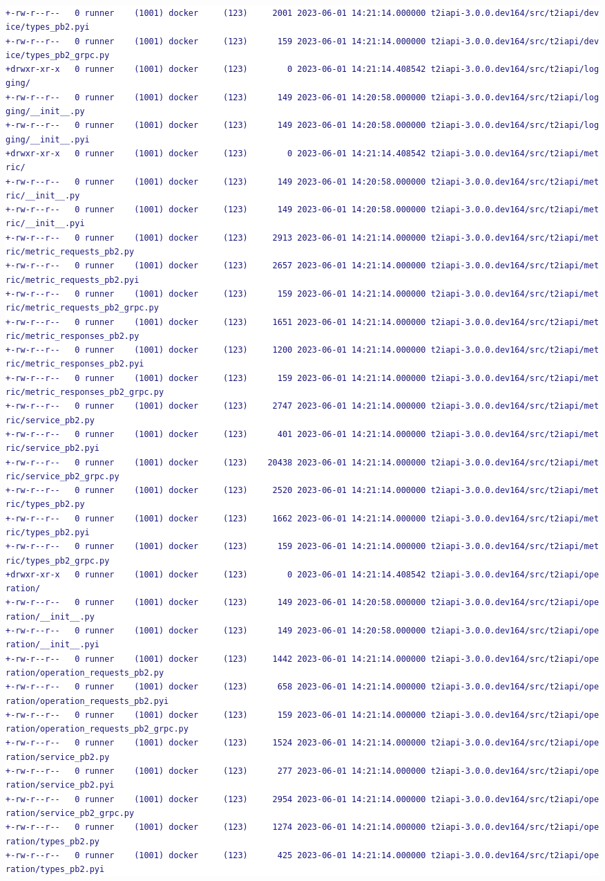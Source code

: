 ```diff
+-rw-r--r--   0 runner    (1001) docker     (123)     2001 2023-06-01 14:21:14.000000 t2iapi-3.0.0.dev164/src/t2iapi/device/types_pb2.pyi
+-rw-r--r--   0 runner    (1001) docker     (123)      159 2023-06-01 14:21:14.000000 t2iapi-3.0.0.dev164/src/t2iapi/device/types_pb2_grpc.py
+drwxr-xr-x   0 runner    (1001) docker     (123)        0 2023-06-01 14:21:14.408542 t2iapi-3.0.0.dev164/src/t2iapi/logging/
+-rw-r--r--   0 runner    (1001) docker     (123)      149 2023-06-01 14:20:58.000000 t2iapi-3.0.0.dev164/src/t2iapi/logging/__init__.py
+-rw-r--r--   0 runner    (1001) docker     (123)      149 2023-06-01 14:20:58.000000 t2iapi-3.0.0.dev164/src/t2iapi/logging/__init__.pyi
+drwxr-xr-x   0 runner    (1001) docker     (123)        0 2023-06-01 14:21:14.408542 t2iapi-3.0.0.dev164/src/t2iapi/metric/
+-rw-r--r--   0 runner    (1001) docker     (123)      149 2023-06-01 14:20:58.000000 t2iapi-3.0.0.dev164/src/t2iapi/metric/__init__.py
+-rw-r--r--   0 runner    (1001) docker     (123)      149 2023-06-01 14:20:58.000000 t2iapi-3.0.0.dev164/src/t2iapi/metric/__init__.pyi
+-rw-r--r--   0 runner    (1001) docker     (123)     2913 2023-06-01 14:21:14.000000 t2iapi-3.0.0.dev164/src/t2iapi/metric/metric_requests_pb2.py
+-rw-r--r--   0 runner    (1001) docker     (123)     2657 2023-06-01 14:21:14.000000 t2iapi-3.0.0.dev164/src/t2iapi/metric/metric_requests_pb2.pyi
+-rw-r--r--   0 runner    (1001) docker     (123)      159 2023-06-01 14:21:14.000000 t2iapi-3.0.0.dev164/src/t2iapi/metric/metric_requests_pb2_grpc.py
+-rw-r--r--   0 runner    (1001) docker     (123)     1651 2023-06-01 14:21:14.000000 t2iapi-3.0.0.dev164/src/t2iapi/metric/metric_responses_pb2.py
+-rw-r--r--   0 runner    (1001) docker     (123)     1200 2023-06-01 14:21:14.000000 t2iapi-3.0.0.dev164/src/t2iapi/metric/metric_responses_pb2.pyi
+-rw-r--r--   0 runner    (1001) docker     (123)      159 2023-06-01 14:21:14.000000 t2iapi-3.0.0.dev164/src/t2iapi/metric/metric_responses_pb2_grpc.py
+-rw-r--r--   0 runner    (1001) docker     (123)     2747 2023-06-01 14:21:14.000000 t2iapi-3.0.0.dev164/src/t2iapi/metric/service_pb2.py
+-rw-r--r--   0 runner    (1001) docker     (123)      401 2023-06-01 14:21:14.000000 t2iapi-3.0.0.dev164/src/t2iapi/metric/service_pb2.pyi
+-rw-r--r--   0 runner    (1001) docker     (123)    20438 2023-06-01 14:21:14.000000 t2iapi-3.0.0.dev164/src/t2iapi/metric/service_pb2_grpc.py
+-rw-r--r--   0 runner    (1001) docker     (123)     2520 2023-06-01 14:21:14.000000 t2iapi-3.0.0.dev164/src/t2iapi/metric/types_pb2.py
+-rw-r--r--   0 runner    (1001) docker     (123)     1662 2023-06-01 14:21:14.000000 t2iapi-3.0.0.dev164/src/t2iapi/metric/types_pb2.pyi
+-rw-r--r--   0 runner    (1001) docker     (123)      159 2023-06-01 14:21:14.000000 t2iapi-3.0.0.dev164/src/t2iapi/metric/types_pb2_grpc.py
+drwxr-xr-x   0 runner    (1001) docker     (123)        0 2023-06-01 14:21:14.408542 t2iapi-3.0.0.dev164/src/t2iapi/operation/
+-rw-r--r--   0 runner    (1001) docker     (123)      149 2023-06-01 14:20:58.000000 t2iapi-3.0.0.dev164/src/t2iapi/operation/__init__.py
+-rw-r--r--   0 runner    (1001) docker     (123)      149 2023-06-01 14:20:58.000000 t2iapi-3.0.0.dev164/src/t2iapi/operation/__init__.pyi
+-rw-r--r--   0 runner    (1001) docker     (123)     1442 2023-06-01 14:21:14.000000 t2iapi-3.0.0.dev164/src/t2iapi/operation/operation_requests_pb2.py
+-rw-r--r--   0 runner    (1001) docker     (123)      658 2023-06-01 14:21:14.000000 t2iapi-3.0.0.dev164/src/t2iapi/operation/operation_requests_pb2.pyi
+-rw-r--r--   0 runner    (1001) docker     (123)      159 2023-06-01 14:21:14.000000 t2iapi-3.0.0.dev164/src/t2iapi/operation/operation_requests_pb2_grpc.py
+-rw-r--r--   0 runner    (1001) docker     (123)     1524 2023-06-01 14:21:14.000000 t2iapi-3.0.0.dev164/src/t2iapi/operation/service_pb2.py
+-rw-r--r--   0 runner    (1001) docker     (123)      277 2023-06-01 14:21:14.000000 t2iapi-3.0.0.dev164/src/t2iapi/operation/service_pb2.pyi
+-rw-r--r--   0 runner    (1001) docker     (123)     2954 2023-06-01 14:21:14.000000 t2iapi-3.0.0.dev164/src/t2iapi/operation/service_pb2_grpc.py
+-rw-r--r--   0 runner    (1001) docker     (123)     1274 2023-06-01 14:21:14.000000 t2iapi-3.0.0.dev164/src/t2iapi/operation/types_pb2.py
+-rw-r--r--   0 runner    (1001) docker     (123)      425 2023-06-01 14:21:14.000000 t2iapi-3.0.0.dev164/src/t2iapi/operation/types_pb2.pyi
```